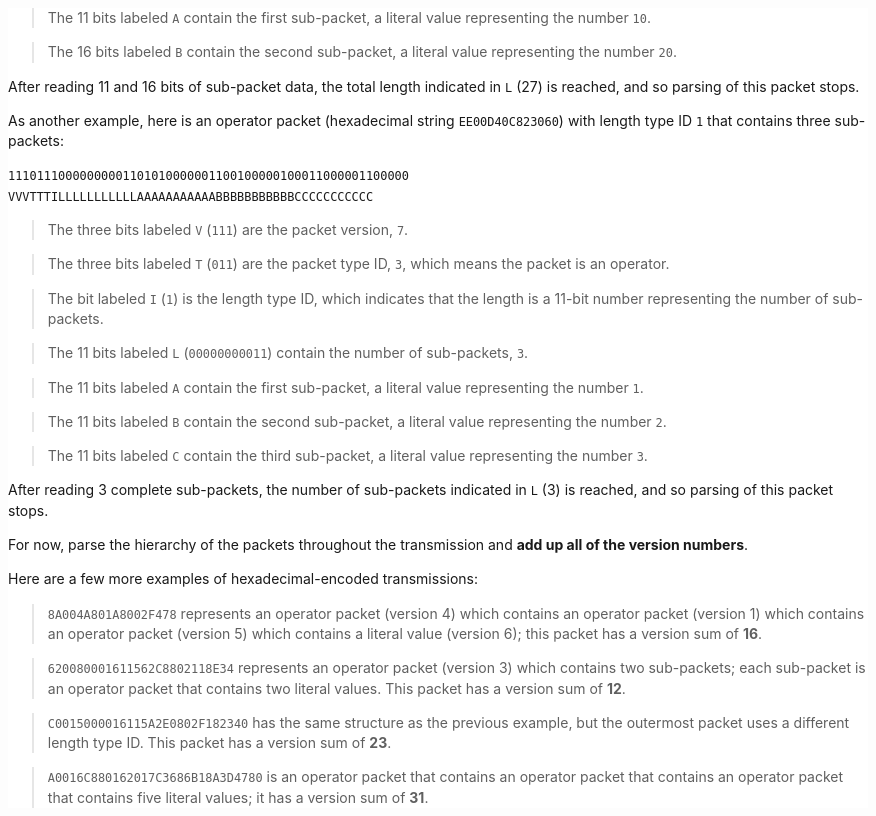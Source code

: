 > The 11 bits labeled `A` contain the first sub-packet, a literal value
> representing the number `10`.

> The 16 bits labeled `B` contain the second sub-packet, a literal value
> representing the number `20`.

After reading 11 and 16 bits of sub-packet data, the total length indicated in
`L` (27) is reached, and so parsing of this packet stops.

As another example, here is an operator packet (hexadecimal string
`EE00D40C823060`) with length type ID `1` that contains three sub-packets:

```
11101110000000001101010000001100100000100011000001100000
VVVTTTILLLLLLLLLLLAAAAAAAAAAABBBBBBBBBBBCCCCCCCCCCC
```

> The three bits labeled `V` (`111`) are the packet version, `7`.

> The three bits labeled `T` (`011`) are the packet type ID, `3`, which means
> the packet is an operator.

> The bit labeled `I` (`1`) is the length type ID, which indicates that the
> length is a 11-bit number representing the number of sub-packets.

> The 11 bits labeled `L` (`00000000011`) contain the number of sub-packets,
> `3`.

> The 11 bits labeled `A` contain the first sub-packet, a literal value
> representing the number `1`.

> The 11 bits labeled `B` contain the second sub-packet, a literal value
> representing the number `2`.

> The 11 bits labeled `C` contain the third sub-packet, a literal value
> representing the number `3`.

After reading 3 complete sub-packets, the number of sub-packets indicated in
`L` (3) is reached, and so parsing of this packet stops.

For now, parse the hierarchy of the packets throughout the transmission and **add up all of the version numbers**.

Here are a few more examples of hexadecimal-encoded transmissions:

> `8A004A801A8002F478` represents an operator packet (version 4) which contains
an operator packet (version 1) which contains an operator packet (version 5)
which contains a literal value (version 6); this packet has a version sum of
**16**.

> `620080001611562C8802118E34` represents an operator packet (version 3) which
contains two sub-packets; each sub-packet is an operator packet that contains
two literal values. This packet has a version sum of **12**.

> `C0015000016115A2E0802F182340` has the same structure as the previous
example, but the outermost packet uses a different length type ID. This packet
has a version sum of **23**.

> `A0016C880162017C3686B18A3D4780` is an operator packet that contains an
operator packet that contains an operator packet that contains five literal
values; it has a version sum of **31**.
